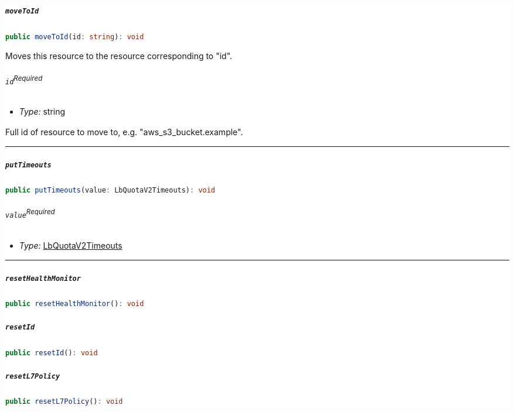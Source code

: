 
##### `moveToId` <a name="moveToId" id="@ithings/cdktf-provider-openstack.lbQuotaV2.LbQuotaV2.moveToId"></a>

```typescript
public moveToId(id: string): void
```

Moves this resource to the resource corresponding to "id".

###### `id`<sup>Required</sup> <a name="id" id="@ithings/cdktf-provider-openstack.lbQuotaV2.LbQuotaV2.moveToId.parameter.id"></a>

- *Type:* string

Full id of resource to move to, e.g. "aws_s3_bucket.example".

---

##### `putTimeouts` <a name="putTimeouts" id="@ithings/cdktf-provider-openstack.lbQuotaV2.LbQuotaV2.putTimeouts"></a>

```typescript
public putTimeouts(value: LbQuotaV2Timeouts): void
```

###### `value`<sup>Required</sup> <a name="value" id="@ithings/cdktf-provider-openstack.lbQuotaV2.LbQuotaV2.putTimeouts.parameter.value"></a>

- *Type:* <a href="#@ithings/cdktf-provider-openstack.lbQuotaV2.LbQuotaV2Timeouts">LbQuotaV2Timeouts</a>

---

##### `resetHealthMonitor` <a name="resetHealthMonitor" id="@ithings/cdktf-provider-openstack.lbQuotaV2.LbQuotaV2.resetHealthMonitor"></a>

```typescript
public resetHealthMonitor(): void
```

##### `resetId` <a name="resetId" id="@ithings/cdktf-provider-openstack.lbQuotaV2.LbQuotaV2.resetId"></a>

```typescript
public resetId(): void
```

##### `resetL7Policy` <a name="resetL7Policy" id="@ithings/cdktf-provider-openstack.lbQuotaV2.LbQuotaV2.resetL7Policy"></a>

```typescript
public resetL7Policy(): void
```
